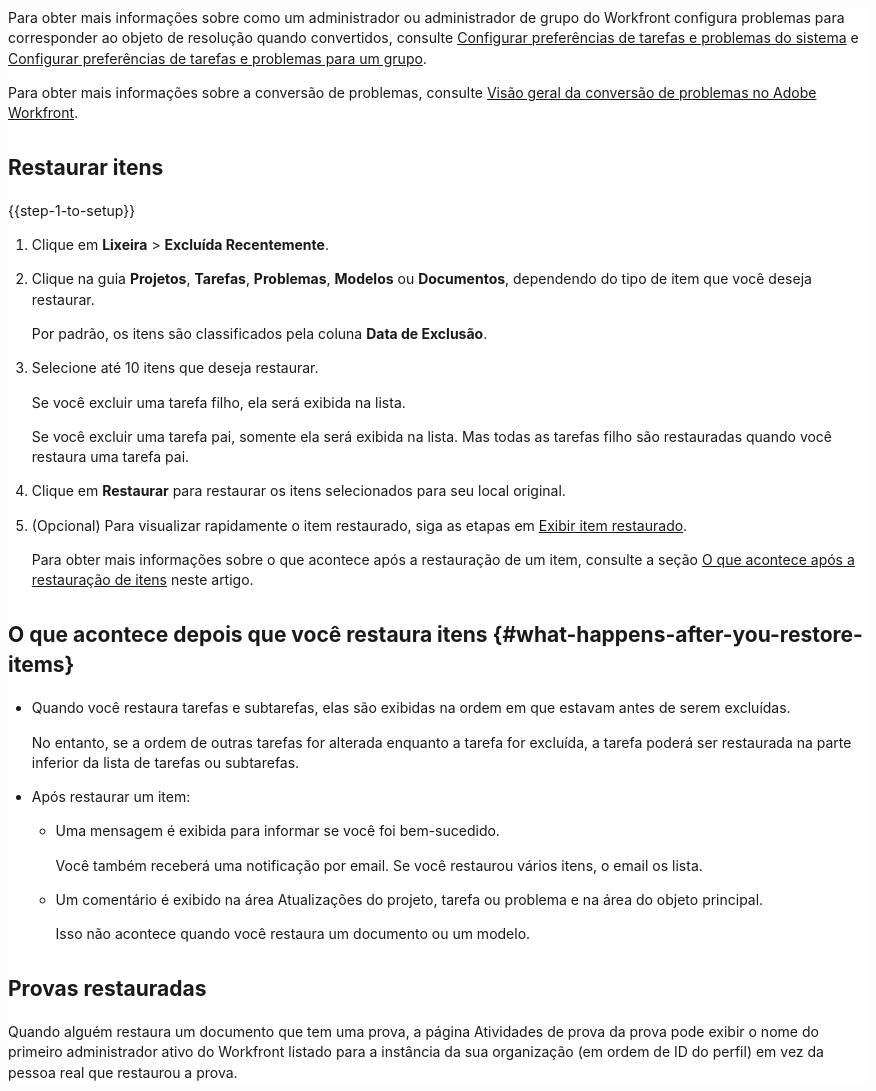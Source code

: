   Para obter mais informações sobre como um administrador ou administrador de grupo do Workfront configura problemas para corresponder ao objeto de resolução quando convertidos, consulte [Configurar preferências de tarefas e problemas do sistema](../../../administration-and-setup/set-up-workfront/configure-system-defaults/set-task-issue-preferences.md) e [Configurar preferências de tarefas e problemas para um grupo](../../../administration-and-setup/manage-groups/create-and-manage-groups/configure-task-issue-preferences-group.md).

  Para obter mais informações sobre a conversão de problemas, consulte [Visão geral da conversão de problemas no Adobe Workfront](../../../manage-work/issues/convert-issues/convert-issues.md).

## Restaurar itens

{{step-1-to-setup}}

1. Clique em **Lixeira** > **Excluída Recentemente**.
1. Clique na guia **Projetos**, **Tarefas**, **Problemas**, **Modelos** ou **Documentos**, dependendo do tipo de item que você deseja restaurar.

   Por padrão, os itens são classificados pela coluna **Data de Exclusão**.

1. Selecione até 10 itens que deseja restaurar.

   Se você excluir uma tarefa filho, ela será exibida na lista.

   Se você excluir uma tarefa pai, somente ela será exibida na lista. Mas todas as tarefas filho são restauradas quando você restaura uma tarefa pai.

1. Clique em **Restaurar** para restaurar os itens selecionados para seu local original.
1. (Opcional) Para visualizar rapidamente o item restaurado, siga as etapas em [Exibir item restaurado](../../../administration-and-setup/manage-workfront/manage-deleted-items/view-restored-items.md).

   Para obter mais informações sobre o que acontece após a restauração de um item, consulte a seção [O que acontece após a restauração de itens](#what-happens-after-you-restore-items) neste artigo.

## O que acontece depois que você restaura itens {#what-happens-after-you-restore-items}

* Quando você restaura tarefas e subtarefas, elas são exibidas na ordem em que estavam antes de serem excluídas.

  No entanto, se a ordem de outras tarefas for alterada enquanto a tarefa for excluída, a tarefa poderá ser restaurada na parte inferior da lista de tarefas ou subtarefas.

* Após restaurar um item:

   * Uma mensagem é exibida para informar se você foi bem-sucedido.

     Você também receberá uma notificação por email. Se você restaurou vários itens, o email os lista.

   * Um comentário é exibido na área Atualizações do projeto, tarefa ou problema e na área do objeto principal.

     Isso não acontece quando você restaura um documento ou um modelo.

## Provas restauradas

Quando alguém restaura um documento que tem uma prova, a página Atividades de prova da prova pode exibir o nome do primeiro administrador ativo do Workfront listado para a instância da sua organização (em ordem de ID do perfil) em vez da pessoa real que restaurou a prova.
